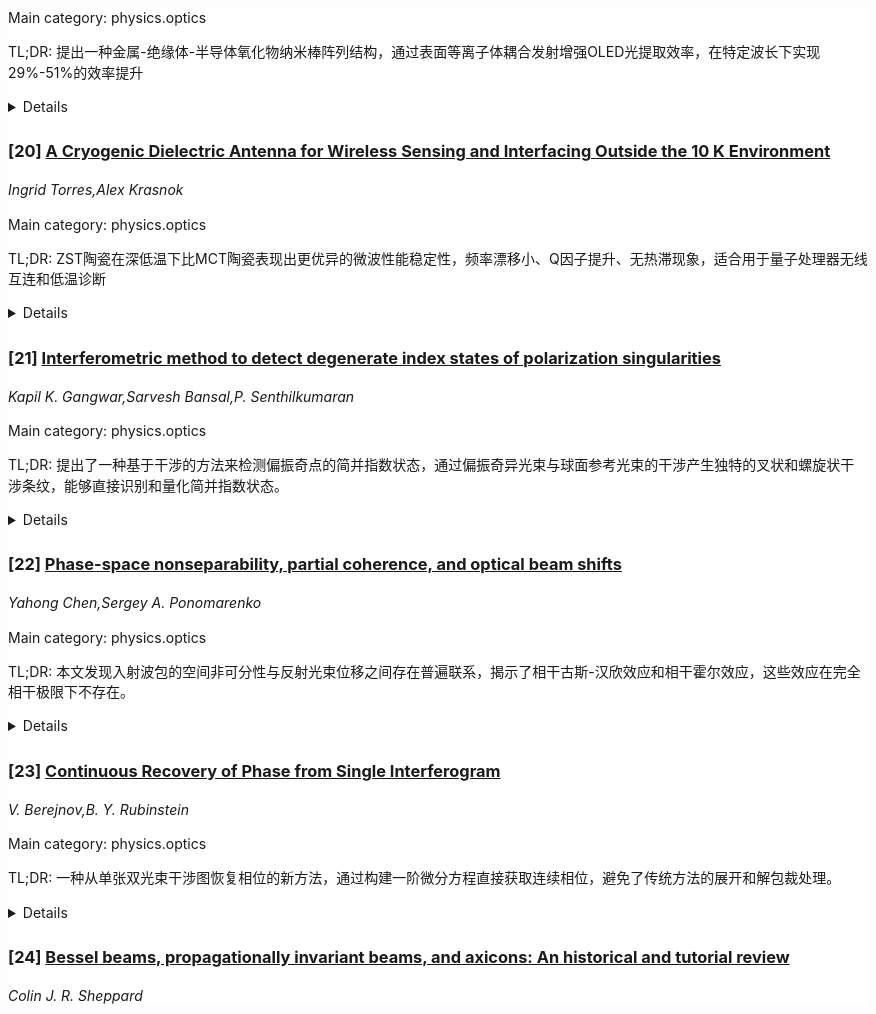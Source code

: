 Main category: physics.optics

TL;DR: 提出一种金属-绝缘体-半导体氧化物纳米棒阵列结构，通过表面等离子体耦合发射增强OLED光提取效率，在特定波长下实现29%-51%的效率提升


<details><summary>Details</summary></details>


### [20] [A Cryogenic Dielectric Antenna for Wireless Sensing and Interfacing Outside the 10 K Environment](https://arxiv.org/abs/2509.06199)
*Ingrid Torres,Alex Krasnok*

Main category: physics.optics

TL;DR: ZST陶瓷在深低温下比MCT陶瓷表现出更优异的微波性能稳定性，频率漂移小、Q因子提升、无热滞现象，适合用于量子处理器无线互连和低温诊断


<details><summary>Details</summary></details>


### [21] [Interferometric method to detect degenerate index states of polarization singularities](https://arxiv.org/abs/2509.06237)
*Kapil K. Gangwar,Sarvesh Bansal,P. Senthilkumaran*

Main category: physics.optics

TL;DR: 提出了一种基于干涉的方法来检测偏振奇点的简并指数状态，通过偏振奇异光束与球面参考光束的干涉产生独特的叉状和螺旋状干涉条纹，能够直接识别和量化简并指数状态。


<details><summary>Details</summary></details>


### [22] [Phase-space nonseparability, partial coherence, and optical beam shifts](https://arxiv.org/abs/2509.06263)
*Yahong Chen,Sergey A. Ponomarenko*

Main category: physics.optics

TL;DR: 本文发现入射波包的空间非可分性与反射光束位移之间存在普遍联系，揭示了相干古斯-汉欣效应和相干霍尔效应，这些效应在完全相干极限下不存在。


<details><summary>Details</summary></details>


### [23] [Continuous Recovery of Phase from Single Interferogram](https://arxiv.org/abs/2509.06299)
*V. Berejnov,B. Y. Rubinstein*

Main category: physics.optics

TL;DR: 一种从单张双光束干涉图恢复相位的新方法，通过构建一阶微分方程直接获取连续相位，避免了传统方法的展开和解包裁处理。


<details><summary>Details</summary></details>


### [24] [Bessel beams, propagationally invariant beams, and axicons: An historical and tutorial review](https://arxiv.org/abs/2509.06354)
*Colin J. R. Sheppard*
